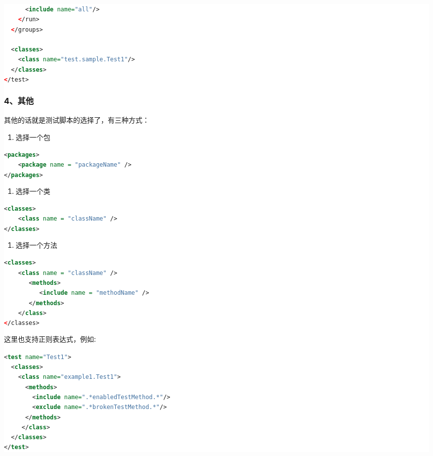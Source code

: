 ```xml
      <include name="all"/>
    </run>
  </groups>
  
  <classes>
    <class name="test.sample.Test1"/>
  </classes>
</test>
```

### 4、其他

其他的话就是测试脚本的选择了，有三种方式：

1. 选择一个包

```xml
<packages>
    <package name = "packageName" />
</packages>
```

1. 选择一个类

```xml
<classes>
    <class name = "className" />
</classes>
```

1. 选择一个方法

```xml
<classes>
    <class name = "className" />
       <methods>
          <include name = "methodName" />
       </methods>
    </class>
</classes>
```

这里也支持正则表达式，例如:

```xml
<test name="Test1">
  <classes>
    <class name="example1.Test1">
      <methods>
        <include name=".*enabledTestMethod.*"/>
        <exclude name=".*brokenTestMethod.*"/>
      </methods>
     </class>
  </classes>
</test>
```
